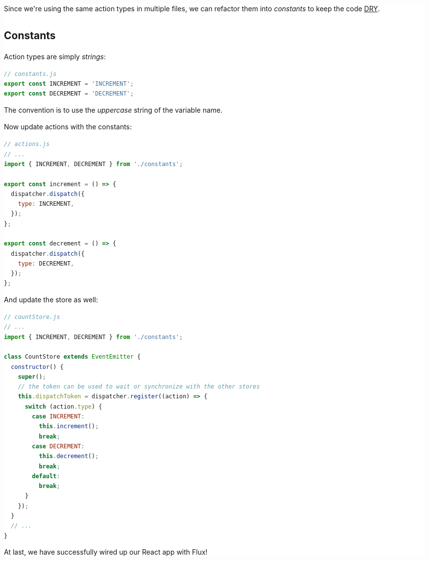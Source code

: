 Since we're using the same action types in multiple files, we can refactor them into _constants_ to keep the code [DRY](https://en.wikipedia.org/wiki/Don't_repeat_yourself).

## Constants

Action types are simply _strings_:

```js
// constants.js
export const INCREMENT = 'INCREMENT';
export const DECREMENT = 'DECREMENT';
```

The convention is to use the _uppercase_ string of the variable name.

Now update actions with the constants:

```js
// actions.js
// ...
import { INCREMENT, DECREMENT } from './constants';

export const increment = () => {
  dispatcher.dispatch({
    type: INCREMENT,
  });
};

export const decrement = () => {
  dispatcher.dispatch({
    type: DECREMENT,
  });
};
```

And update the store as well:

```js
// countStore.js
// ...
import { INCREMENT, DECREMENT } from './constants';

class CountStore extends EventEmitter {
  constructor() {
    super();
    // the token can be used to wait or synchronize with the other stores
    this.dispatchToken = dispatcher.register((action) => {
      switch (action.type) {
        case INCREMENT:
          this.increment();
          break;
        case DECREMENT:
          this.decrement();
          break;
        default:
          break;
      }
    });
  }
  // ...
}
```

At last, we have successfully wired up our React app with Flux!
